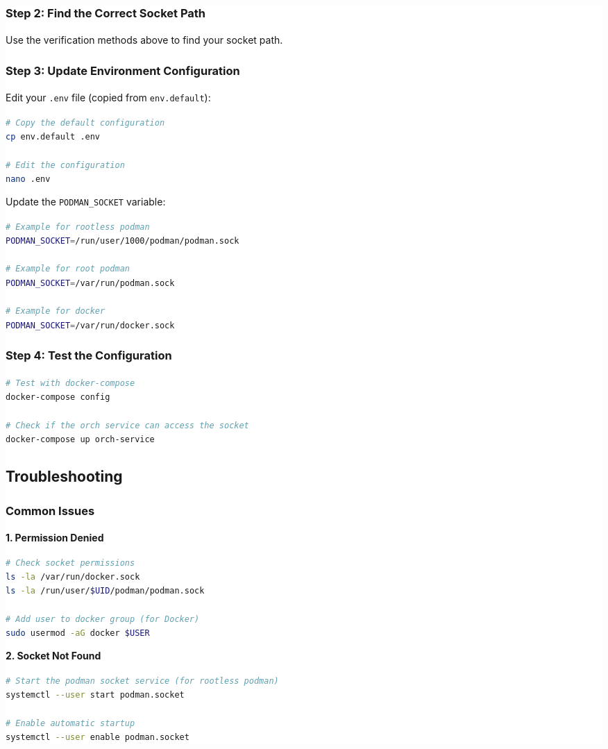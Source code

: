 ### Step 2: Find the Correct Socket Path

Use the verification methods above to find your socket path.

### Step 3: Update Environment Configuration

Edit your `.env` file (copied from `env.default`):

```bash
# Copy the default configuration
cp env.default .env

# Edit the configuration
nano .env
```

Update the `PODMAN_SOCKET` variable:

```bash
# Example for rootless podman
PODMAN_SOCKET=/run/user/1000/podman/podman.sock

# Example for root podman
PODMAN_SOCKET=/var/run/podman.sock

# Example for docker
PODMAN_SOCKET=/var/run/docker.sock
```

### Step 4: Test the Configuration

```bash
# Test with docker-compose
docker-compose config

# Check if the orch service can access the socket
docker-compose up orch-service
```

## Troubleshooting

### Common Issues

**1. Permission Denied**
```bash
# Check socket permissions
ls -la /var/run/docker.sock
ls -la /run/user/$UID/podman/podman.sock

# Add user to docker group (for Docker)
sudo usermod -aG docker $USER
```

**2. Socket Not Found**
```bash
# Start the podman socket service (for rootless podman)
systemctl --user start podman.socket

# Enable automatic startup
systemctl --user enable podman.socket
```
